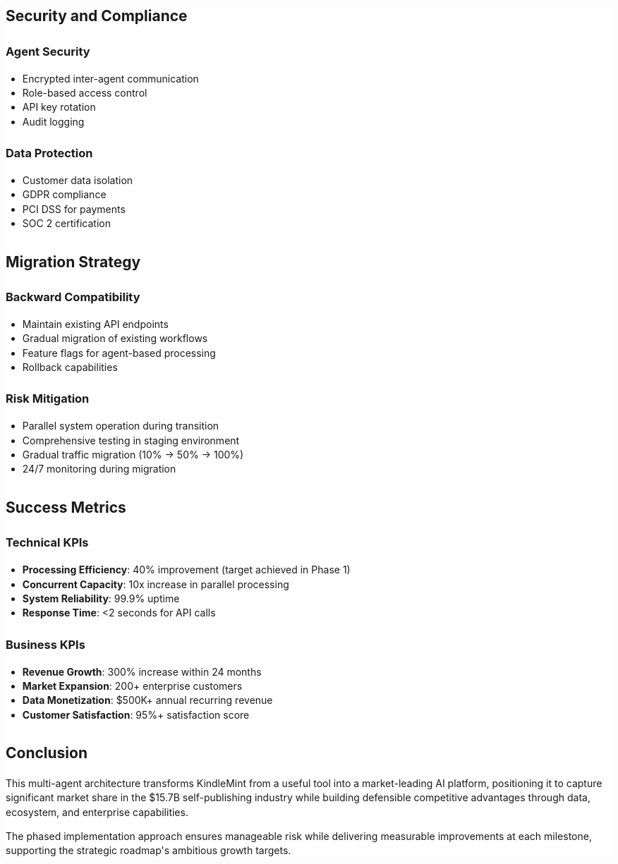## Security and Compliance

### Agent Security
- Encrypted inter-agent communication
- Role-based access control
- API key rotation
- Audit logging

### Data Protection
- Customer data isolation
- GDPR compliance
- PCI DSS for payments
- SOC 2 certification

## Migration Strategy

### Backward Compatibility
- Maintain existing API endpoints
- Gradual migration of existing workflows
- Feature flags for agent-based processing
- Rollback capabilities

### Risk Mitigation
- Parallel system operation during transition
- Comprehensive testing in staging environment
- Gradual traffic migration (10% → 50% → 100%)
- 24/7 monitoring during migration

## Success Metrics

### Technical KPIs
- **Processing Efficiency**: 40% improvement (target achieved in Phase 1)
- **Concurrent Capacity**: 10x increase in parallel processing
- **System Reliability**: 99.9% uptime
- **Response Time**: <2 seconds for API calls

### Business KPIs
- **Revenue Growth**: 300% increase within 24 months
- **Market Expansion**: 200+ enterprise customers
- **Data Monetization**: $500K+ annual recurring revenue
- **Customer Satisfaction**: 95%+ satisfaction score

## Conclusion

This multi-agent architecture transforms KindleMint from a useful tool into a market-leading AI platform, positioning it to capture significant market share in the $15.7B self-publishing industry while building defensible competitive advantages through data, ecosystem, and enterprise capabilities.

The phased implementation approach ensures manageable risk while delivering measurable improvements at each milestone, supporting the strategic roadmap's ambitious growth targets.